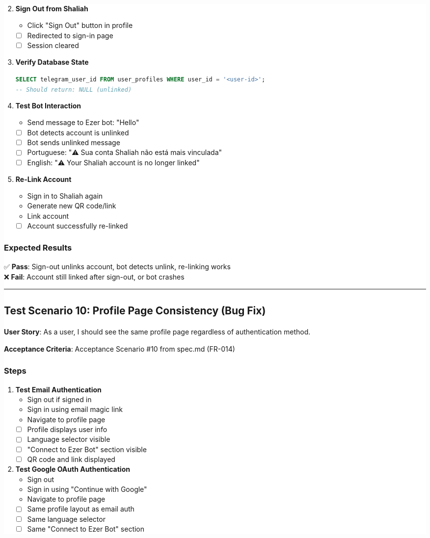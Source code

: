 2. **Sign Out from Shaliah**
   - Click "Sign Out" button in profile
   - [ ] Redirected to sign-in page
   - [ ] Session cleared

3. **Verify Database State**
   ```sql
   SELECT telegram_user_id FROM user_profiles WHERE user_id = '<user-id>';
   -- Should return: NULL (unlinked)
   ```

4. **Test Bot Interaction**
   - Send message to Ezer bot: "Hello"
   - [ ] Bot detects account is unlinked
   - [ ] Bot sends unlinked message
   - [ ] Portuguese: "⚠️ Sua conta Shaliah não está mais vinculada"
   - [ ] English: "⚠️ Your Shaliah account is no longer linked"

5. **Re-Link Account**
   - Sign in to Shaliah again
   - Generate new QR code/link
   - Link account
   - [ ] Account successfully re-linked

### Expected Results

✅ **Pass**: Sign-out unlinks account, bot detects unlink, re-linking works  
❌ **Fail**: Account still linked after sign-out, or bot crashes

---

## Test Scenario 10: Profile Page Consistency (Bug Fix)

**User Story**: As a user, I should see the same profile page regardless of authentication method.

**Acceptance Criteria**: Acceptance Scenario #10 from spec.md (FR-014)

### Steps

1. **Test Email Authentication**
   - Sign out if signed in
   - Sign in using email magic link
   - Navigate to profile page
   - [ ] Profile displays user info
   - [ ] Language selector visible
   - [ ] "Connect to Ezer Bot" section visible
   - [ ] QR code and link displayed

2. **Test Google OAuth Authentication**
   - Sign out
   - Sign in using "Continue with Google"
   - Navigate to profile page
   - [ ] Same profile layout as email auth
   - [ ] Same language selector
   - [ ] Same "Connect to Ezer Bot" section
